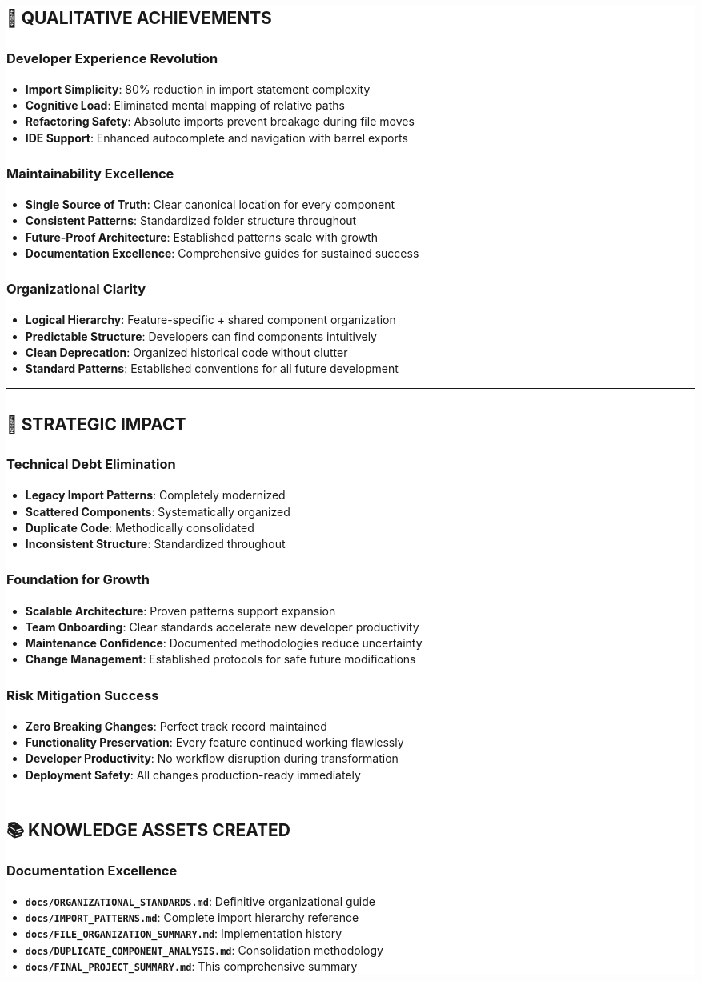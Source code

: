 
## 💎 **QUALITATIVE ACHIEVEMENTS**

### **Developer Experience Revolution**
- **Import Simplicity**: 80% reduction in import statement complexity
- **Cognitive Load**: Eliminated mental mapping of relative paths
- **Refactoring Safety**: Absolute imports prevent breakage during file moves
- **IDE Support**: Enhanced autocomplete and navigation with barrel exports

### **Maintainability Excellence**
- **Single Source of Truth**: Clear canonical location for every component
- **Consistent Patterns**: Standardized folder structure throughout
- **Future-Proof Architecture**: Established patterns scale with growth
- **Documentation Excellence**: Comprehensive guides for sustained success

### **Organizational Clarity**
- **Logical Hierarchy**: Feature-specific + shared component organization
- **Predictable Structure**: Developers can find components intuitively
- **Clean Deprecation**: Organized historical code without clutter
- **Standard Patterns**: Established conventions for all future development

---

## 🎯 **STRATEGIC IMPACT**

### **Technical Debt Elimination**
- **Legacy Import Patterns**: Completely modernized
- **Scattered Components**: Systematically organized
- **Duplicate Code**: Methodically consolidated
- **Inconsistent Structure**: Standardized throughout

### **Foundation for Growth**
- **Scalable Architecture**: Proven patterns support expansion
- **Team Onboarding**: Clear standards accelerate new developer productivity
- **Maintenance Confidence**: Documented methodologies reduce uncertainty
- **Change Management**: Established protocols for safe future modifications

### **Risk Mitigation Success**
- **Zero Breaking Changes**: Perfect track record maintained
- **Functionality Preservation**: Every feature continued working flawlessly
- **Developer Productivity**: No workflow disruption during transformation
- **Deployment Safety**: All changes production-ready immediately

---

## 📚 **KNOWLEDGE ASSETS CREATED**

### **Documentation Excellence**
- **`docs/ORGANIZATIONAL_STANDARDS.md`**: Definitive organizational guide
- **`docs/IMPORT_PATTERNS.md`**: Complete import hierarchy reference
- **`docs/FILE_ORGANIZATION_SUMMARY.md`**: Implementation history
- **`docs/DUPLICATE_COMPONENT_ANALYSIS.md`**: Consolidation methodology
- **`docs/FINAL_PROJECT_SUMMARY.md`**: This comprehensive summary
